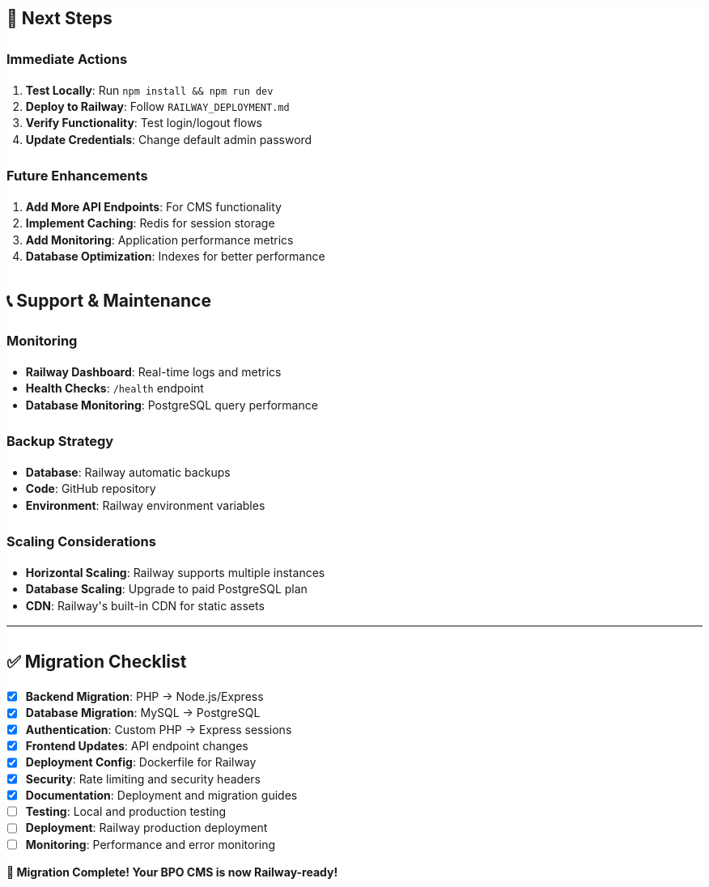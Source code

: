## 🎯 Next Steps

### **Immediate Actions**
1. **Test Locally**: Run `npm install && npm run dev`
2. **Deploy to Railway**: Follow `RAILWAY_DEPLOYMENT.md`
3. **Verify Functionality**: Test login/logout flows
4. **Update Credentials**: Change default admin password

### **Future Enhancements**
1. **Add More API Endpoints**: For CMS functionality
2. **Implement Caching**: Redis for session storage
3. **Add Monitoring**: Application performance metrics
4. **Database Optimization**: Indexes for better performance

## 📞 Support & Maintenance

### **Monitoring**
- **Railway Dashboard**: Real-time logs and metrics
- **Health Checks**: `/health` endpoint
- **Database Monitoring**: PostgreSQL query performance

### **Backup Strategy**
- **Database**: Railway automatic backups
- **Code**: GitHub repository
- **Environment**: Railway environment variables

### **Scaling Considerations**
- **Horizontal Scaling**: Railway supports multiple instances
- **Database Scaling**: Upgrade to paid PostgreSQL plan
- **CDN**: Railway's built-in CDN for static assets

---

## ✅ Migration Checklist

- [x] **Backend Migration**: PHP → Node.js/Express
- [x] **Database Migration**: MySQL → PostgreSQL
- [x] **Authentication**: Custom PHP → Express sessions
- [x] **Frontend Updates**: API endpoint changes
- [x] **Deployment Config**: Dockerfile for Railway
- [x] **Security**: Rate limiting and security headers
- [x] **Documentation**: Deployment and migration guides
- [ ] **Testing**: Local and production testing
- [ ] **Deployment**: Railway production deployment
- [ ] **Monitoring**: Performance and error monitoring

**🎉 Migration Complete! Your BPO CMS is now Railway-ready!** 